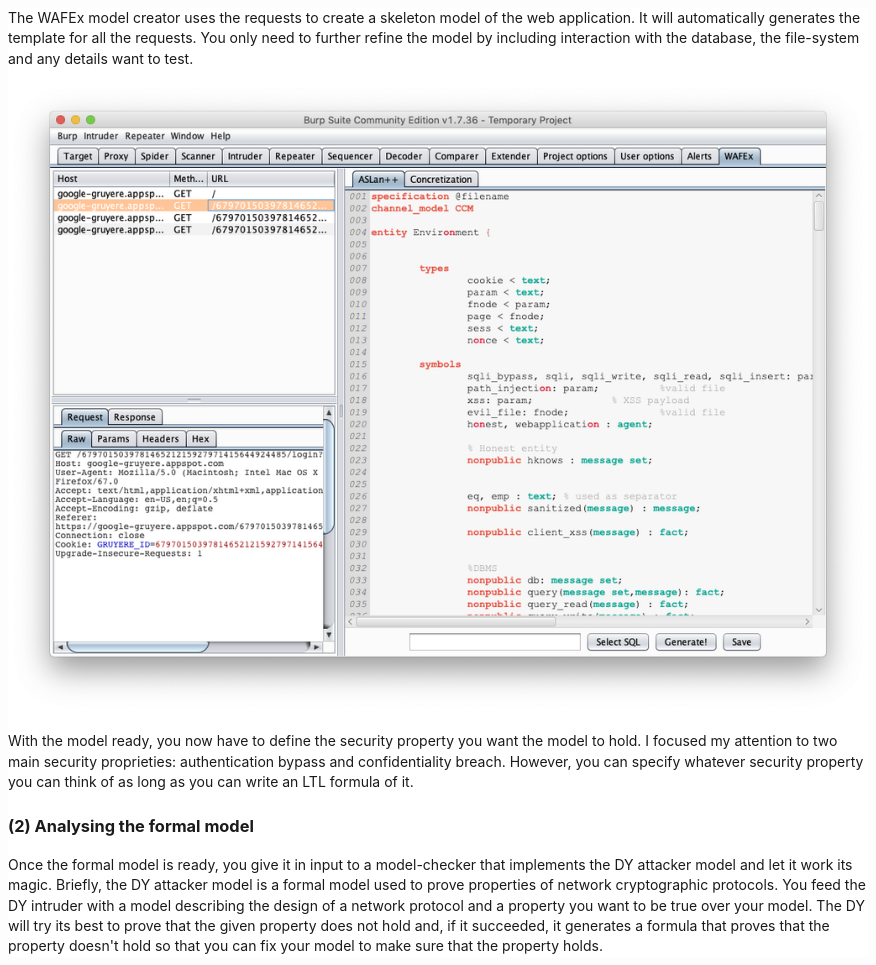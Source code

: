The WAFEx model creator uses the requests to create a skeleton model of the web application. It will automatically generates the template for all the requests. You only need to further refine the model by including interaction with the database, the file-system and any details want to test.

![WAFEx creator 2](/images/wafex_creator2.png)

With the model ready, you now have to define the security property you want the model to hold. I focused my attention to two main security proprieties: authentication bypass and confidentiality breach. However, you can specify whatever security property you can think of as long as you can write an LTL formula of it.



### (2) Analysing the formal model
Once the formal model is ready, you give it in input to a model-checker that implements the DY attacker model and let it work its magic. Briefly, the DY attacker model is a formal model used to prove properties of network cryptographic protocols. You feed the DY intruder with a model describing the design of a network protocol and a property you want to be true over your model. The DY will try its best to prove that the given property does not hold and, if it succeeded, it generates a formula that proves that the property doesn't hold so that you can fix your model to make sure that the property holds.
